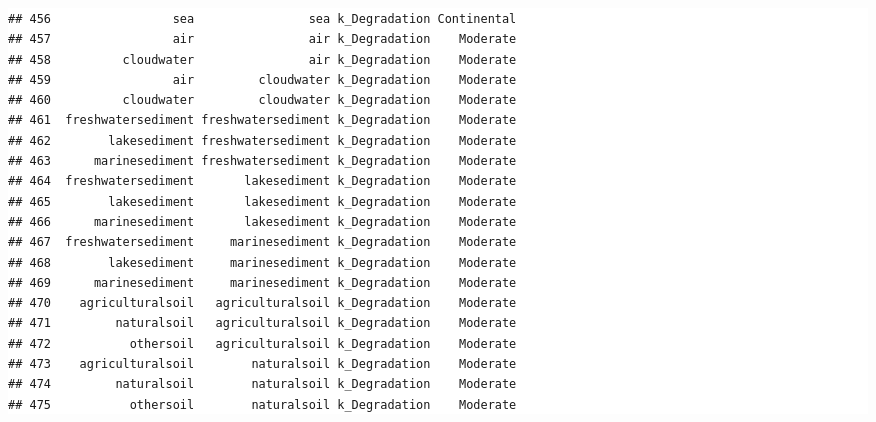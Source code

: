     ## 456                 sea                sea k_Degradation Continental
    ## 457                 air                air k_Degradation    Moderate
    ## 458          cloudwater                air k_Degradation    Moderate
    ## 459                 air         cloudwater k_Degradation    Moderate
    ## 460          cloudwater         cloudwater k_Degradation    Moderate
    ## 461  freshwatersediment freshwatersediment k_Degradation    Moderate
    ## 462        lakesediment freshwatersediment k_Degradation    Moderate
    ## 463      marinesediment freshwatersediment k_Degradation    Moderate
    ## 464  freshwatersediment       lakesediment k_Degradation    Moderate
    ## 465        lakesediment       lakesediment k_Degradation    Moderate
    ## 466      marinesediment       lakesediment k_Degradation    Moderate
    ## 467  freshwatersediment     marinesediment k_Degradation    Moderate
    ## 468        lakesediment     marinesediment k_Degradation    Moderate
    ## 469      marinesediment     marinesediment k_Degradation    Moderate
    ## 470    agriculturalsoil   agriculturalsoil k_Degradation    Moderate
    ## 471         naturalsoil   agriculturalsoil k_Degradation    Moderate
    ## 472           othersoil   agriculturalsoil k_Degradation    Moderate
    ## 473    agriculturalsoil        naturalsoil k_Degradation    Moderate
    ## 474         naturalsoil        naturalsoil k_Degradation    Moderate
    ## 475           othersoil        naturalsoil k_Degradation    Moderate